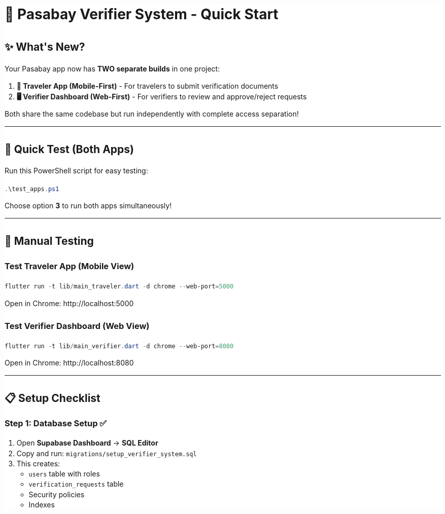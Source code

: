 # 🚀 Pasabay Verifier System - Quick Start

## ✨ What's New?

Your Pasabay app now has **TWO separate builds** in one project:

1. **📱 Traveler App (Mobile-First)** - For travelers to submit verification documents
2. **🖥️ Verifier Dashboard (Web-First)** - For verifiers to review and approve/reject requests

Both share the same codebase but run independently with complete access separation!

---

## 🎯 Quick Test (Both Apps)

Run this PowerShell script for easy testing:

```powershell
.\test_apps.ps1
```

Choose option **3** to run both apps simultaneously!

---

## 🏃 Manual Testing

### Test Traveler App (Mobile View)

```powershell
flutter run -t lib/main_traveler.dart -d chrome --web-port=5000
```

Open in Chrome: http://localhost:5000

### Test Verifier Dashboard (Web View)

```powershell
flutter run -t lib/main_verifier.dart -d chrome --web-port=8080
```

Open in Chrome: http://localhost:8080

---

## 📋 Setup Checklist

### Step 1: Database Setup ✅

1. Open **Supabase Dashboard** → **SQL Editor**
2. Copy and run: `migrations/setup_verifier_system.sql`
3. This creates:
   - `users` table with roles
   - `verification_requests` table
   - Security policies
   - Indexes
